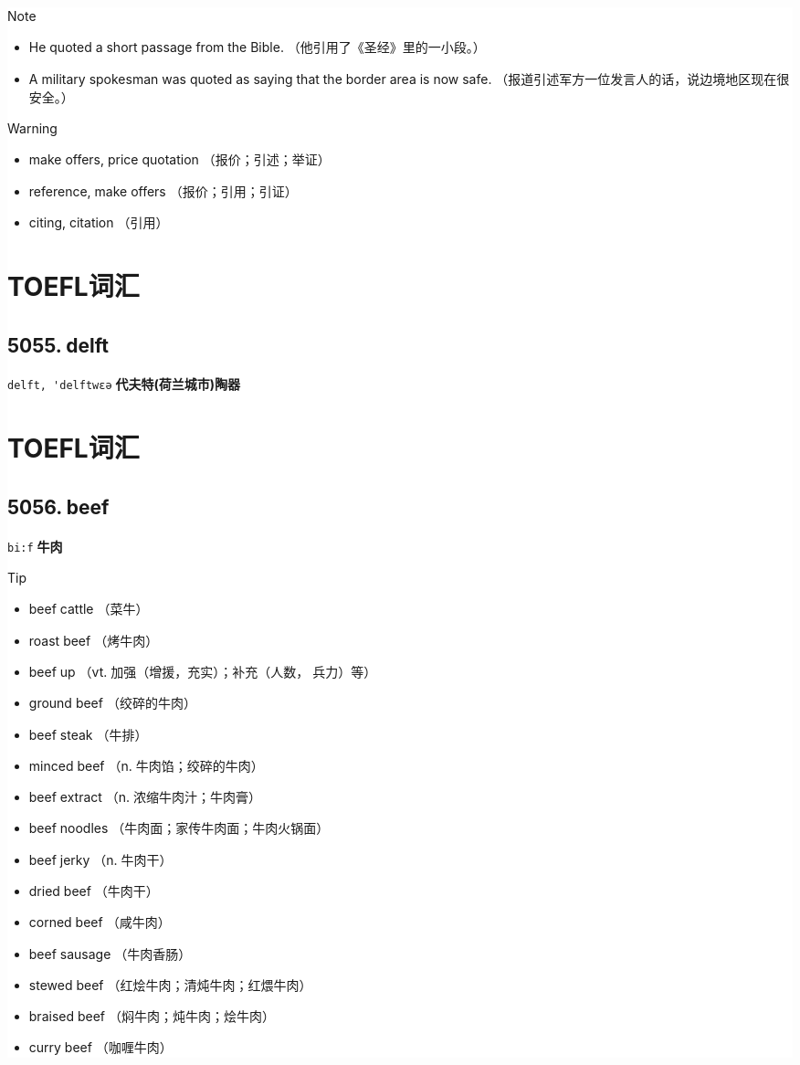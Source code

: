 > [!NOTE]
>
> - He quoted a short passage from the Bible. （他引用了《圣经》里的一小段。）
>
> - A military spokesman was quoted as saying that the border area is now safe. （报道引述军方一位发言人的话，说边境地区现在很安全。）
>

> [!WARNING]
>
> - make offers, price quotation （报价；引述；举证）
>
> - reference, make offers （报价；引用；引证）
>
> - citing, citation （引用）
>

# TOEFL词汇

## 5055. delft

`delft, 'delftwεə`  **代夫特(荷兰城市)陶器**

# TOEFL词汇

## 5056. beef

`bi:f`  **牛肉**

> [!TIP]
>
> - beef cattle （菜牛）
>
> - roast beef （烤牛肉）
>
> - beef up （vt. 加强（增援，充实）；补充（人数， 兵力）等）
>
> - ground beef （绞碎的牛肉）
>
> - beef steak （牛排）
>
> - minced beef （n. 牛肉馅；绞碎的牛肉）
>
> - beef extract （n. 浓缩牛肉汁；牛肉膏）
>
> - beef noodles （牛肉面；家传牛肉面；牛肉火锅面）
>
> - beef jerky （n. 牛肉干）
>
> - dried beef （牛肉干）
>
> - corned beef （咸牛肉）
>
> - beef sausage （牛肉香肠）
>
> - stewed beef （红烩牛肉；清炖牛肉；红煨牛肉）
>
> - braised beef （焖牛肉；炖牛肉；烩牛肉）
>
> - curry beef （咖喱牛肉）
>
